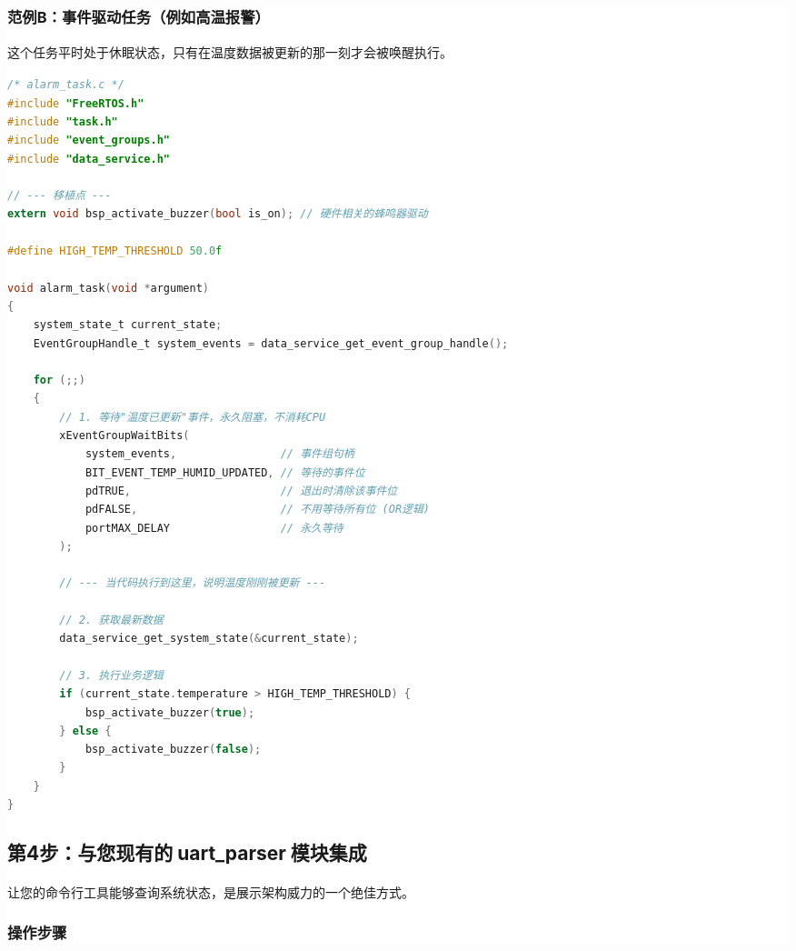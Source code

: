 ### 范例B：事件驱动任务（例如高温报警）

这个任务平时处于休眠状态，只有在温度数据被更新的那一刻才会被唤醒执行。

```c
/* alarm_task.c */
#include "FreeRTOS.h"
#include "task.h"
#include "event_groups.h"
#include "data_service.h"

// --- 移植点 ---
extern void bsp_activate_buzzer(bool is_on); // 硬件相关的蜂鸣器驱动

#define HIGH_TEMP_THRESHOLD 50.0f

void alarm_task(void *argument)
{
    system_state_t current_state;
    EventGroupHandle_t system_events = data_service_get_event_group_handle();

    for (;;)
    {
        // 1. 等待"温度已更新"事件，永久阻塞，不消耗CPU
        xEventGroupWaitBits(
            system_events,                // 事件组句柄
            BIT_EVENT_TEMP_HUMID_UPDATED, // 等待的事件位
            pdTRUE,                       // 退出时清除该事件位
            pdFALSE,                      // 不用等待所有位 (OR逻辑)
            portMAX_DELAY                 // 永久等待
        );

        // --- 当代码执行到这里，说明温度刚刚被更新 ---
        
        // 2. 获取最新数据
        data_service_get_system_state(&current_state);

        // 3. 执行业务逻辑
        if (current_state.temperature > HIGH_TEMP_THRESHOLD) {
            bsp_activate_buzzer(true);
        } else {
            bsp_activate_buzzer(false);
        }
    }
}
```

## 第4步：与您现有的 uart_parser 模块集成

让您的命令行工具能够查询系统状态，是展示架构威力的一个绝佳方式。

### 操作步骤
